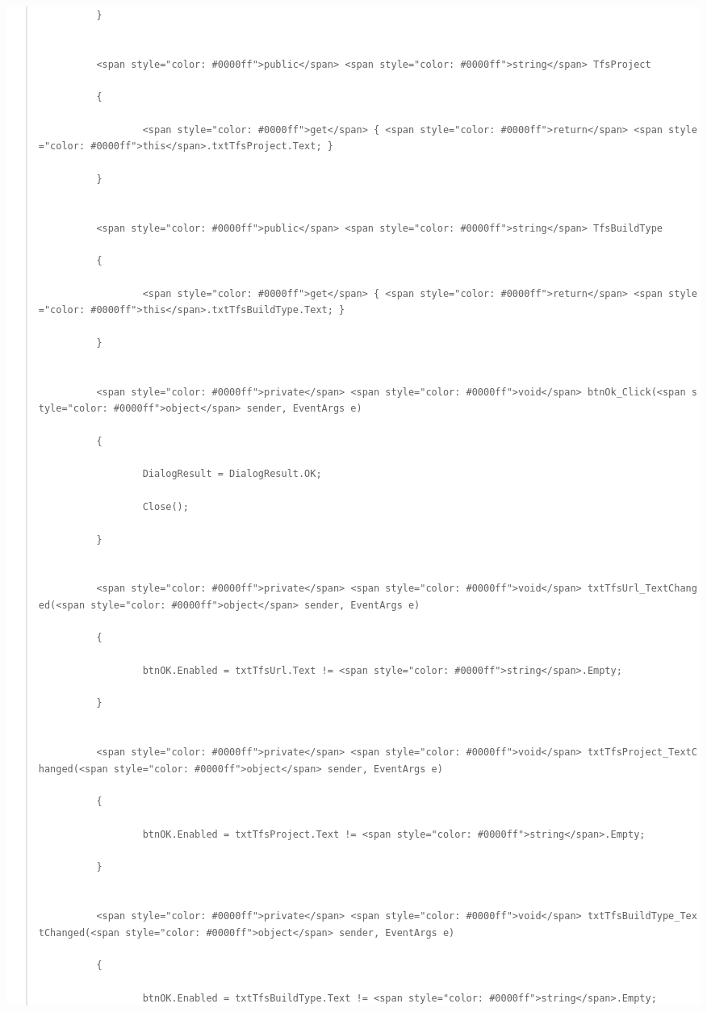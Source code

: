 > 				}
> 
> 
> 				<span style="color: #0000ff">public</span> <span style="color: #0000ff">string</span> TfsProject
> 
> 				{
> 
> 						<span style="color: #0000ff">get</span> { <span style="color: #0000ff">return</span> <span style="color: #0000ff">this</span>.txtTfsProject.Text; }
> 
> 				}
> 
> 
> 				<span style="color: #0000ff">public</span> <span style="color: #0000ff">string</span> TfsBuildType
> 
> 				{
> 
> 						<span style="color: #0000ff">get</span> { <span style="color: #0000ff">return</span> <span style="color: #0000ff">this</span>.txtTfsBuildType.Text; }
> 
> 				}
> 
> 
> 				<span style="color: #0000ff">private</span> <span style="color: #0000ff">void</span> btnOk_Click(<span style="color: #0000ff">object</span> sender, EventArgs e)
> 
> 				{
> 
> 						DialogResult = DialogResult.OK;
> 
> 						Close();
> 
> 				}
> 
> 
> 				<span style="color: #0000ff">private</span> <span style="color: #0000ff">void</span> txtTfsUrl_TextChanged(<span style="color: #0000ff">object</span> sender, EventArgs e)
> 
> 				{
> 
> 						btnOK.Enabled = txtTfsUrl.Text != <span style="color: #0000ff">string</span>.Empty;
> 
> 				}
> 
> 
> 				<span style="color: #0000ff">private</span> <span style="color: #0000ff">void</span> txtTfsProject_TextChanged(<span style="color: #0000ff">object</span> sender, EventArgs e)
> 
> 				{
> 
> 						btnOK.Enabled = txtTfsProject.Text != <span style="color: #0000ff">string</span>.Empty;
> 
> 				}
> 
> 
> 				<span style="color: #0000ff">private</span> <span style="color: #0000ff">void</span> txtTfsBuildType_TextChanged(<span style="color: #0000ff">object</span> sender, EventArgs e)
> 
> 				{
> 
> 						btnOK.Enabled = txtTfsBuildType.Text != <span style="color: #0000ff">string</span>.Empty;
> 